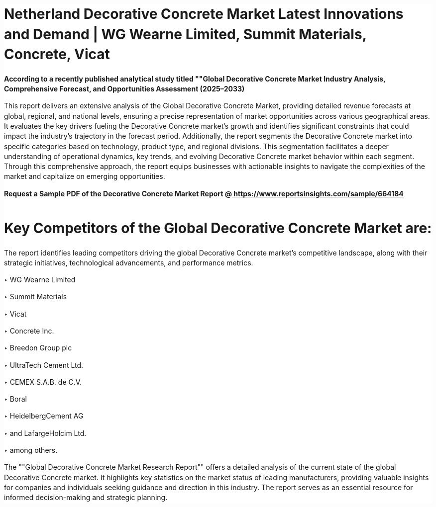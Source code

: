 # Netherland Decorative Concrete Market Latest Innovations and Demand | WG Wearne Limited, Summit Materials,  Concrete, Vicat

<strong>According to a recently published analytical study titled ""Global Decorative Concrete Market Industry Analysis, Comprehensive Forecast, and Opportunities Assessment (2025–2033)</strong>

 This report delivers an extensive analysis of the Global Decorative Concrete Market, providing detailed revenue forecasts at global, regional, and national levels, ensuring a precise representation of market opportunities across various geographical areas. It evaluates the key drivers fueling the Decorative Concrete market’s growth and identifies significant constraints that could impact the industry’s trajectory in the forecast period. Additionally, the report segments the Decorative Concrete market into specific categories based on technology, product type, and regional divisions. This segmentation facilitates a deeper understanding of operational dynamics, key trends, and evolving Decorative Concrete market behavior within each segment. Through this comprehensive approach, the report equips businesses with actionable insights to navigate the complexities of the market and capitalize on emerging opportunities.

<strong>Request a Sample PDF of the Decorative Concrete Market Report </strong><strong>@<a href=https://www.reportsinsights.com/sample/664184> https://www.reportsinsights.com/sample/664184</a></strong></font>

# <strong>Key Competitors of the Global Decorative Concrete Market are:</strong>

The report identifies leading competitors driving the global Decorative Concrete market’s competitive landscape, along with their strategic initiatives, technological advancements, and performance metrics.

‣ WG Wearne Limited

‣ Summit Materials

‣ Vicat

‣  Concrete Inc.

‣ Breedon Group plc

‣ UltraTech Cement Ltd.

‣ CEMEX S.A.B. de C.V.

‣ Boral

‣ HeidelbergCement AG

‣ and LafargeHolcim Ltd.

‣ among others.

The ""Global Decorative Concrete Market Research Report"" offers a detailed analysis of the current state of the global Decorative Concrete market. It highlights key statistics on the market status of leading manufacturers, providing valuable insights for companies and individuals seeking guidance and direction in this industry. The report serves as an essential resource for informed decision-making and strategic planning.
